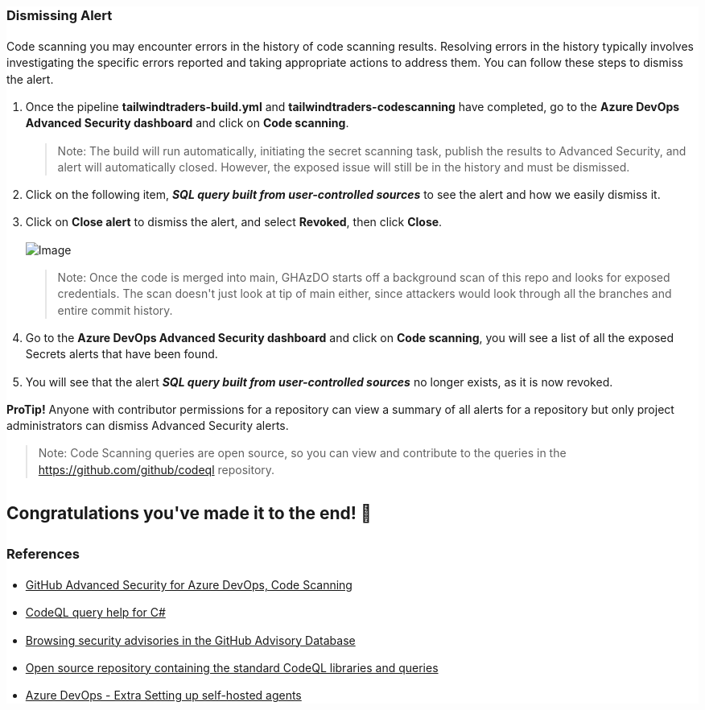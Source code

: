 ### Dismissing Alert
Code scanning you may encounter errors in the history of code scanning results. Resolving errors in the history typically involves investigating the specific errors reported and taking appropriate actions to address them. You can follow these steps to dismiss the alert.

1. Once the pipeline **tailwindtraders-build.yml** and **tailwindtraders-codescanning** have completed, go to the **Azure DevOps Advanced Security dashboard** and click on **Code scanning**.

    > Note: The build will run automatically, initiating the secret scanning task, publish the results to Advanced Security, and alert will automatically closed. However, the exposed issue will still be in the history and must be dismissed.

2. Click on the following item, **_SQL query built from user-controlled sources_** to see the alert and how we easily dismiss it.

3. Click on **Close alert** to dismiss the alert, and select **Revoked**, then click **Close**.

    ![Image](images/2023-06-24_08-15-20.png)

    > Note: Once the code is merged into main, GHAzDO starts off a background scan of this repo and looks for exposed credentials.  The scan doesn't just look at tip of main either, since attackers would look through all the branches and entire commit history.

5. Go to the **Azure DevOps Advanced Security dashboard** and click on **Code scanning**, you will see a list of all the exposed Secrets alerts that have been found.

6. You will see that the alert **_SQL query built from user-controlled sources_** no longer exists, as it is now revoked.

**ProTip!** Anyone with contributor permissions for a repository can view a summary of all alerts for a repository but only project administrators can dismiss Advanced Security alerts.

>Note: Code Scanning queries are open source, so you can view and contribute to the queries in the https://github.com/github/codeql repository.

## Congratulations you've made it to the end! &#x1F389;

### References

- [GitHub Advanced Security for Azure DevOps, Code Scanning](https://learn.microsoft.com/en-us/azure/devops/repos/security/configure-github-advanced-security-features?view=azure-devops&tabs=yaml#set-up-code-scanning)

- [CodeQL query help for C#](https://codeql.github.com/codeql-query-help/csharp/)

- [Browsing security advisories in the GitHub Advisory Database](https://docs.github.com/en/code-security/security-advisories/global-security-advisories/browsing-security-advisories-in-the-github-advisory-database)

- [Open source repository containing the standard CodeQL libraries and queries](https://github.com/github/codeql)

- [Azure DevOps - Extra Setting up self-hosted agents](https://learn.microsoft.com/en-us/azure/devops/repos/security/configure-github-advanced-security-features?view=azure-devops&tabs=yaml#set-up-code-scanning)